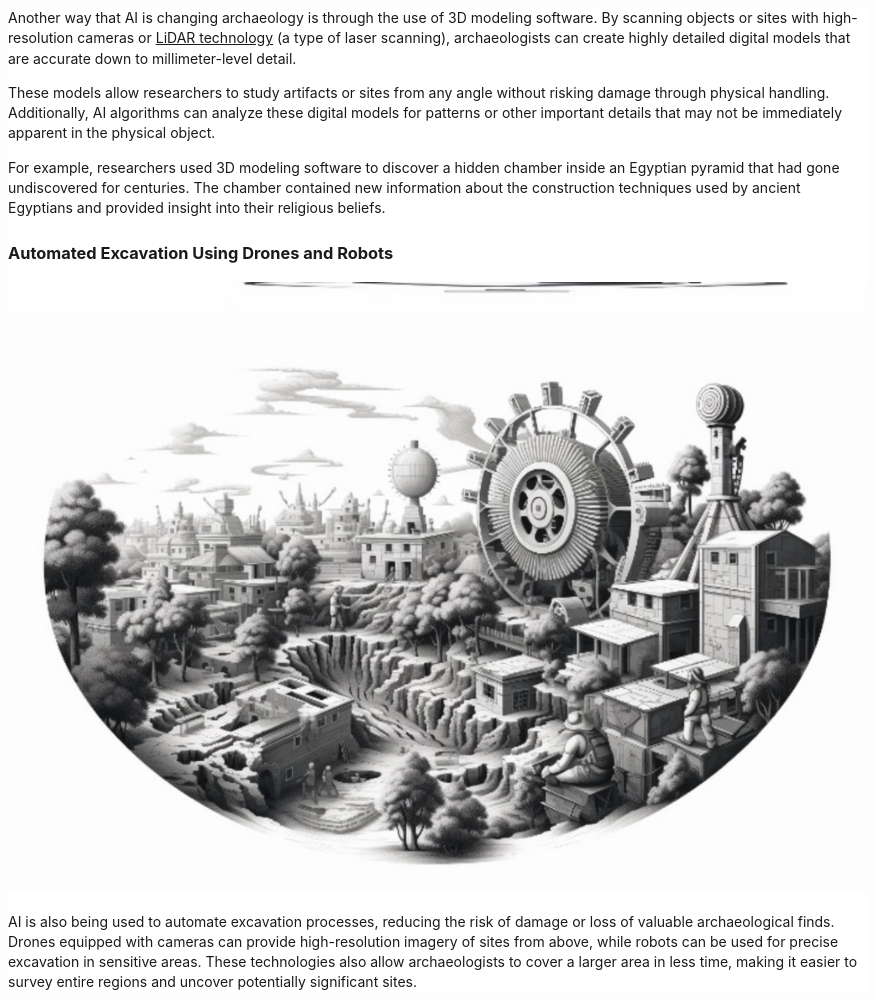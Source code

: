 Another way that AI is changing archaeology is through the use of 3D modeling software. By scanning objects or sites with high-resolution cameras or [LiDAR technology](https://oceanservice.noaa.gov/facts/lidar.html) (a type of laser scanning), archaeologists can create highly detailed digital models that are accurate down to millimeter-level detail.

These models allow researchers to study artifacts or sites from any angle without risking damage through physical handling. Additionally, AI algorithms can analyze these digital models for patterns or other important details that may not be immediately apparent in the physical object.

For example, researchers used 3D modeling software to discover a hidden chamber inside an Egyptian pyramid that had gone undiscovered for centuries. The chamber contained new information about the construction techniques used by ancient Egyptians and provided insight into their religious beliefs.


### **Automated Excavation Using Drones and Robots**

![Drones and Robots](/assets/images/ai-archeology-05.svg "Automated Excavation")

AI is also being used to automate excavation processes, reducing the risk of damage or loss of valuable archaeological finds. Drones equipped with cameras can provide high-resolution imagery of sites from above, while robots can be used for precise excavation in sensitive areas. These technologies also allow archaeologists to cover a larger area in less time, making it easier to survey entire regions and uncover potentially significant sites.
